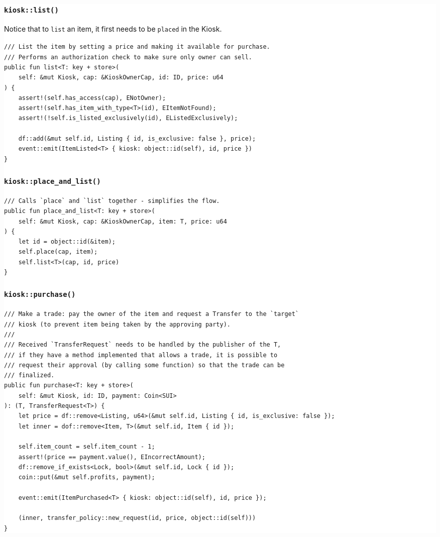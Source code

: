 ### `kiosk::list()`

Notice that to `list` an item, it first needs to be `placed` in the Kiosk.

```
/// List the item by setting a price and making it available for purchase.
/// Performs an authorization check to make sure only owner can sell.
public fun list<T: key + store>(
    self: &mut Kiosk, cap: &KioskOwnerCap, id: ID, price: u64
) {
    assert!(self.has_access(cap), ENotOwner);
    assert!(self.has_item_with_type<T>(id), EItemNotFound);
    assert!(!self.is_listed_exclusively(id), EListedExclusively);

    df::add(&mut self.id, Listing { id, is_exclusive: false }, price);
    event::emit(ItemListed<T> { kiosk: object::id(self), id, price })
}
```

### `kiosk::place_and_list()`

```
/// Calls `place` and `list` together - simplifies the flow.
public fun place_and_list<T: key + store>(
    self: &mut Kiosk, cap: &KioskOwnerCap, item: T, price: u64
) {
    let id = object::id(&item);
    self.place(cap, item);
    self.list<T>(cap, id, price)
}
```

### `kiosk::purchase()`

```
/// Make a trade: pay the owner of the item and request a Transfer to the `target`
/// kiosk (to prevent item being taken by the approving party).
///
/// Received `TransferRequest` needs to be handled by the publisher of the T,
/// if they have a method implemented that allows a trade, it is possible to
/// request their approval (by calling some function) so that the trade can be
/// finalized.
public fun purchase<T: key + store>(
    self: &mut Kiosk, id: ID, payment: Coin<SUI>
): (T, TransferRequest<T>) {
    let price = df::remove<Listing, u64>(&mut self.id, Listing { id, is_exclusive: false });
    let inner = dof::remove<Item, T>(&mut self.id, Item { id });

    self.item_count = self.item_count - 1;
    assert!(price == payment.value(), EIncorrectAmount);
    df::remove_if_exists<Lock, bool>(&mut self.id, Lock { id });
    coin::put(&mut self.profits, payment);

    event::emit(ItemPurchased<T> { kiosk: object::id(self), id, price });

    (inner, transfer_policy::new_request(id, price, object::id(self)))
}
```
